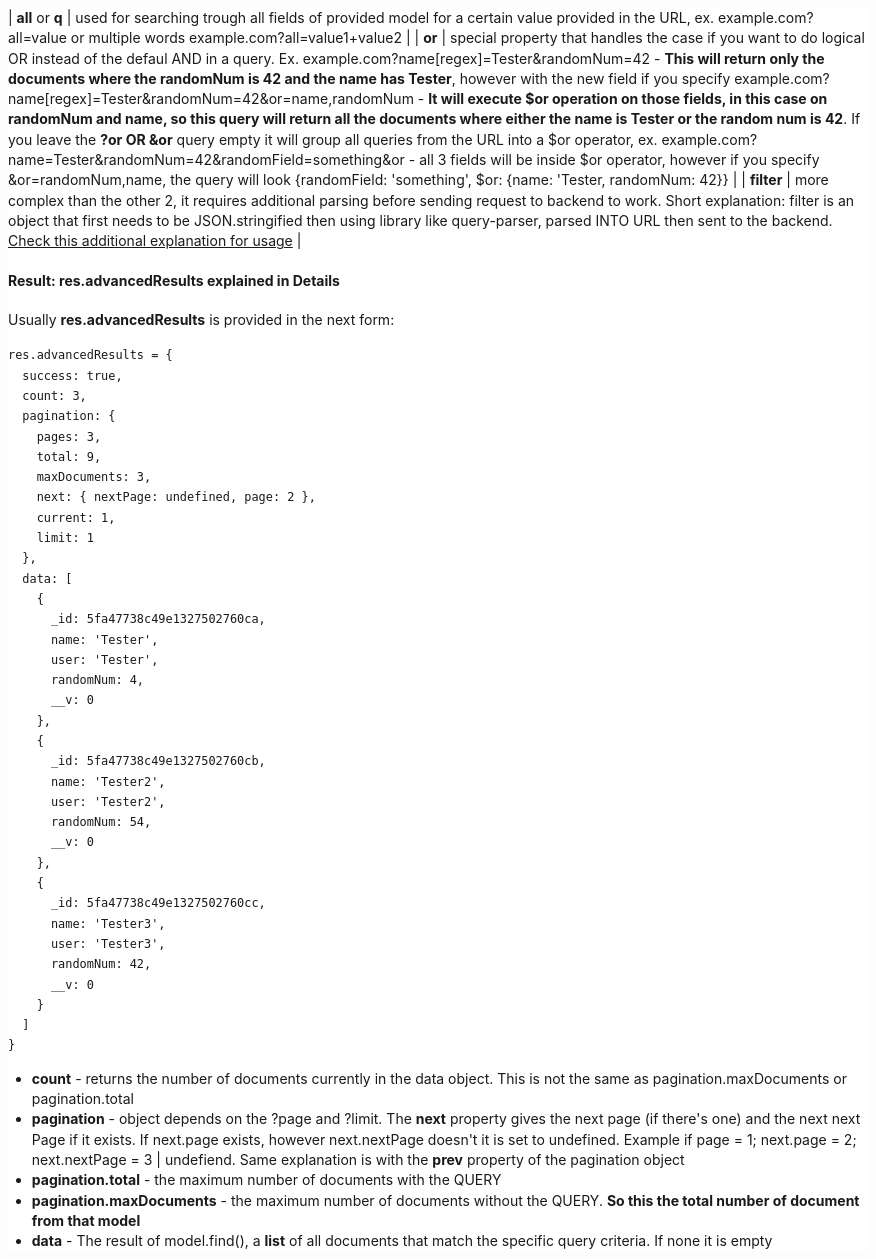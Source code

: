 | **all** or **q** | used for searching trough all fields of provided model for a certain value provided in the URL, ex. example.com?all=value or multiple words example.com?all=value1+value2                                                                                                                                                                                                                                                                                                                                                                                                                                                                                                                                                                                                                                                                                                                                         |
| **or**           | special property that handles the case if you want to do logical OR instead of the defaul AND in a query. Ex. example.com?name[regex]=Tester&randomNum=42 - **This will return only the documents where the randomNum is 42 and the name has Tester**, however with the new field if you specify example.com?name[regex]=Tester&randomNum=42&or=name,randomNum - **It will execute $or operation on those fields, in this case on randomNum and name, so this query will return all the documents where either the name is Tester or the random num is 42**. If you leave the **?or OR &or** query empty it will group all queries from the URL into a $or operator, ex. example.com?name=Tester&randomNum=42&randomField=something&or - all 3 fields will be inside $or operator, however if you specify &or=randomNum,name, the query will look {randomField: 'something', $or: {name: 'Tester, randomNum: 42}} |
| **filter**       | more complex than the other 2, it requires additional parsing before sending request to backend to work. Short explanation: filter is an object that first needs to be JSON.stringified then using library like query-parser, parsed INTO URL then sent to the backend. [Check this additional explanation for usage](https://github.com/Blagoj5/baze-packages/tree/main/advanced-results/MoreDocsAndExamples)                                                                                                                                                                                                                                                                                                                                                                                                                                                                                                    |

#### Result: res.advancedResults explained in Details

Usually **res.advancedResults** is provided in the next form:

```
res.advancedResults = {
  success: true,
  count: 3,
  pagination: {
    pages: 3,
    total: 9,
    maxDocuments: 3,
    next: { nextPage: undefined, page: 2 },
    current: 1,
    limit: 1
  },
  data: [
    {
      _id: 5fa47738c49e1327502760ca,
      name: 'Tester',
      user: 'Tester',
      randomNum: 4,
      __v: 0
    },
    {
      _id: 5fa47738c49e1327502760cb,
      name: 'Tester2',
      user: 'Tester2',
      randomNum: 54,
      __v: 0
    },
    {
      _id: 5fa47738c49e1327502760cc,
      name: 'Tester3',
      user: 'Tester3',
      randomNum: 42,
      __v: 0
    }
  ]
}
```

- **count** - returns the number of documents currently in the data object. This is not the same as pagination.maxDocuments or pagination.total
- **pagination** - object depends on the ?page and ?limit. The **next** property gives the next page (if there's one) and the next next Page if it exists. If next.page exists, however next.nextPage doesn't it is set to undefined. Example if page = 1; next.page = 2; next.nextPage = 3 | undefiend. Same explanation is with the **prev** property of the pagination object
- **pagination.total** - the maximum number of documents with the QUERY
- **pagination.maxDocuments** - the maximum number of documents without the QUERY. **So this the total number of document from that model**
- **data** - The result of model.find(), a **list** of all documents that match the specific query criteria. If none it is empty
